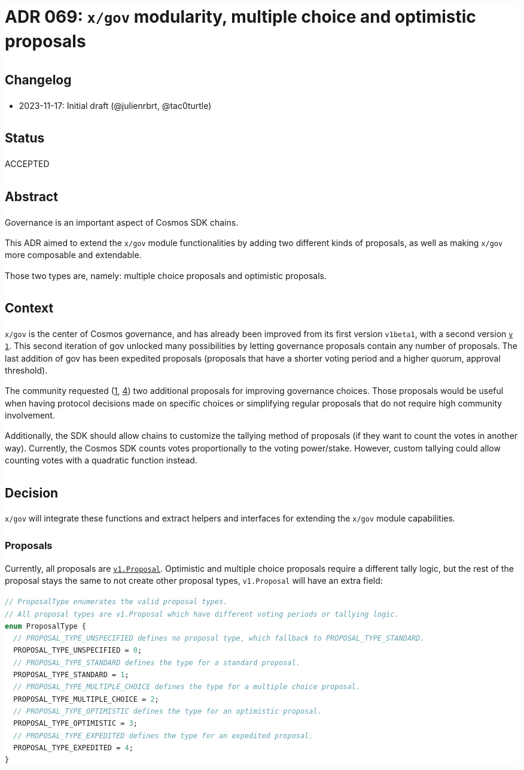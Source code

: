 # ADR 069: `x/gov` modularity, multiple choice and optimistic proposals

## Changelog

* 2023-11-17: Initial draft (@julienrbrt, @tac0turtle)

## Status

ACCEPTED

## Abstract

Governance is an important aspect of Cosmos SDK chains.

This ADR aimed to extend the `x/gov` module functionalities by adding two different kinds of proposals, as well as making `x/gov` more composable and extendable.

Those two types are, namely: multiple choice proposals and optimistic proposals.

## Context

`x/gov` is the center of Cosmos governance, and has already been improved from its first version `v1beta1`, with a second version [`v1`][5].
This second iteration of gov unlocked many possibilities by letting governance proposals contain any number of proposals.
The last addition of gov has been expedited proposals (proposals that have a shorter voting period and a higher quorum, approval threshold).

The community requested ([1], [4]) two additional proposals for improving governance choices. Those proposals would be useful when having protocol decisions made on specific choices or simplifying regular proposals that do not require high community involvement.

Additionally, the SDK should allow chains to customize the tallying method of proposals (if they want to count the votes in another way). Currently, the Cosmos SDK counts votes proportionally to the voting power/stake. However, custom tallying could allow counting votes with a quadratic function instead.

## Decision

`x/gov` will integrate these functions and extract helpers and interfaces for extending the `x/gov` module capabilities.

### Proposals

Currently, all proposals are [`v1.Proposal`][5]. Optimistic and multiple choice proposals require a different tally logic, but the rest of the proposal stays the same to not create other proposal types, `v1.Proposal` will have an extra field:

```protobuf
// ProposalType enumerates the valid proposal types.
// All proposal types are v1.Proposal which have different voting periods or tallying logic.
enum ProposalType {
  // PROPOSAL_TYPE_UNSPECIFIED defines no proposal type, which fallback to PROPOSAL_TYPE_STANDARD.
  PROPOSAL_TYPE_UNSPECIFIED = 0;
  // PROPOSAL_TYPE_STANDARD defines the type for a standard proposal.
  PROPOSAL_TYPE_STANDARD = 1;
  // PROPOSAL_TYPE_MULTIPLE_CHOICE defines the type for a multiple choice proposal.
  PROPOSAL_TYPE_MULTIPLE_CHOICE = 2;
  // PROPOSAL_TYPE_OPTIMISTIC defines the type for an optimistic proposal.
  PROPOSAL_TYPE_OPTIMISTIC = 3;
  // PROPOSAL_TYPE_EXPEDITED defines the type for an expedited proposal.
  PROPOSAL_TYPE_EXPEDITED = 4;
}
```

[1]: https://grants.osmosis.zone/blog/rfp-cosmos-sdk-governance-module-improvements
[2]: https://github.com/T-ragon/cosmos-sdk/v3/issues/17781
[3]: https://github.com/T-ragon/cosmos-sdk/v3/issues/14403
[4]: https://github.com/decentralists/DAO/issues/28
[5]: https://buf.build/cosmos/cosmos-sdk/docs/main:cosmos.gov.v1